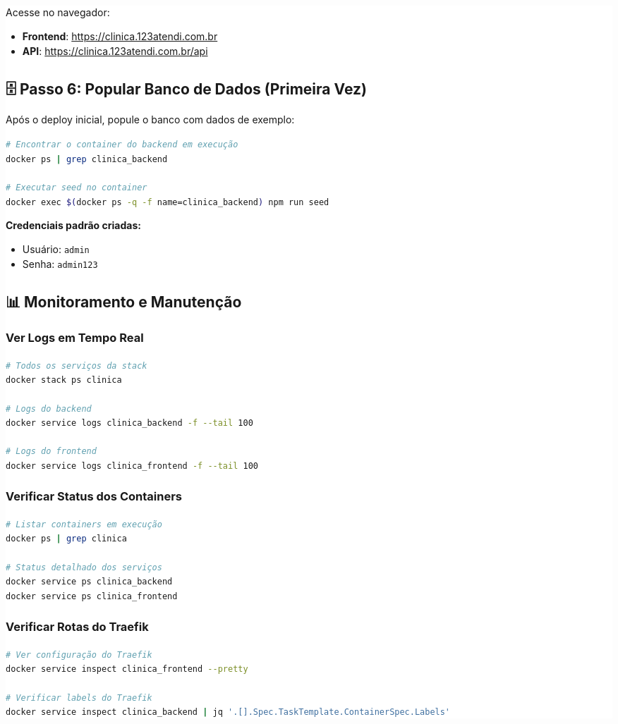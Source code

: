 Acesse no navegador:
- **Frontend**: https://clinica.123atendi.com.br
- **API**: https://clinica.123atendi.com.br/api

## 🗄️ Passo 6: Popular Banco de Dados (Primeira Vez)

Após o deploy inicial, popule o banco com dados de exemplo:

```bash
# Encontrar o container do backend em execução
docker ps | grep clinica_backend

# Executar seed no container
docker exec $(docker ps -q -f name=clinica_backend) npm run seed
```

**Credenciais padrão criadas:**
- Usuário: `admin`
- Senha: `admin123`

## 📊 Monitoramento e Manutenção

### Ver Logs em Tempo Real

```bash
# Todos os serviços da stack
docker stack ps clinica

# Logs do backend
docker service logs clinica_backend -f --tail 100

# Logs do frontend
docker service logs clinica_frontend -f --tail 100
```

### Verificar Status dos Containers

```bash
# Listar containers em execução
docker ps | grep clinica

# Status detalhado dos serviços
docker service ps clinica_backend
docker service ps clinica_frontend
```

### Verificar Rotas do Traefik

```bash
# Ver configuração do Traefik
docker service inspect clinica_frontend --pretty

# Verificar labels do Traefik
docker service inspect clinica_backend | jq '.[].Spec.TaskTemplate.ContainerSpec.Labels'
```
